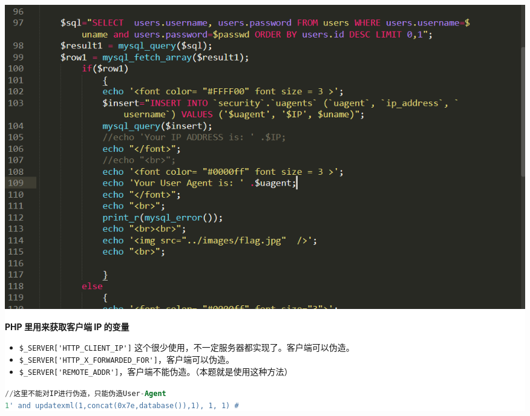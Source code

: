 ![|分析源码发现HTTP字段User-Agent有注入点](file/image_-jlpKE3uL5.png "|分析源码发现HTTP字段User-Agent有注入点")

**PHP 里用来获取客户端 IP 的变量**

-   `$_SERVER['HTTP_CLIENT_IP']` 这个很少使用，不一定服务器都实现了。客户端可以伪造。
-   `$_SERVER['HTTP_X_FORWARDED_FOR']`，客户端可以伪造。
-   `$_SERVER['REMOTE_ADDR']`，客户端不能伪造。（本题就是使用这种方法）

```sql
//这里不能对IP进行伪造，只能伪造User-Agent
1' and updatexml(1,concat(0x7e,database()),1), 1, 1) # 
```
